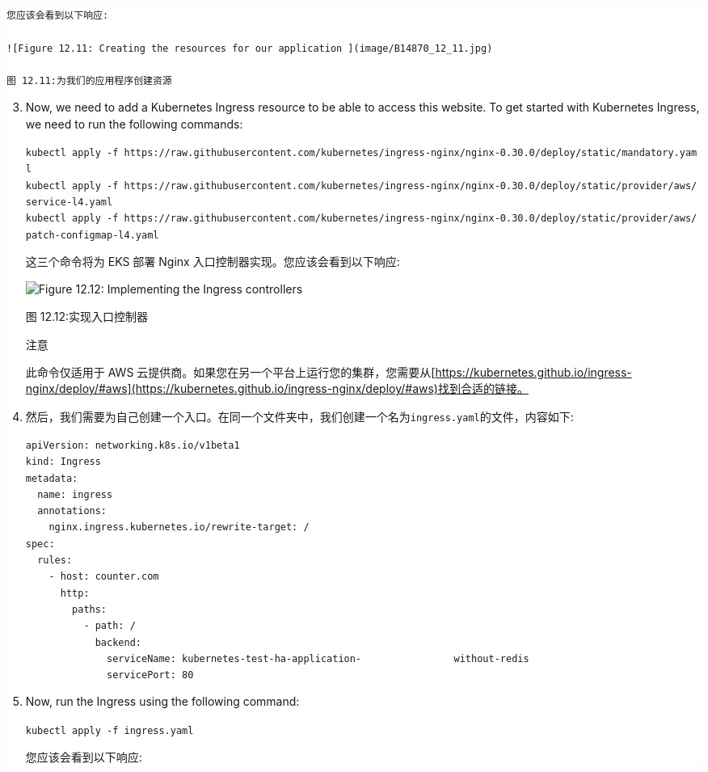     您应该会看到以下响应:

    ![Figure 12.11: Creating the resources for our application ](image/B14870_12_11.jpg)

    图 12.11:为我们的应用程序创建资源

3.  Now, we need to add a Kubernetes Ingress resource to be able to access this website. To get started with Kubernetes Ingress, we need to run the following commands:

    ```
    kubectl apply -f https://raw.githubusercontent.com/kubernetes/ingress-nginx/nginx-0.30.0/deploy/static/mandatory.yaml 
    kubectl apply -f https://raw.githubusercontent.com/kubernetes/ingress-nginx/nginx-0.30.0/deploy/static/provider/aws/service-l4.yaml 
    kubectl apply -f https://raw.githubusercontent.com/kubernetes/ingress-nginx/nginx-0.30.0/deploy/static/provider/aws/patch-configmap-l4.yaml 
    ```

    这三个命令将为 EKS 部署 Nginx 入口控制器实现。您应该会看到以下响应:

    ![Figure 12.12: Implementing the Ingress controllers ](image/B14870_12_12.jpg)

    图 12.12:实现入口控制器

    注意

    此命令仅适用于 AWS 云提供商。如果您在另一个平台上运行您的集群，您需要从[https://kubernetes.github.io/ingress-nginx/deploy/#aws](https://kubernetes.github.io/ingress-nginx/deploy/#aws)找到合适的链接。

4.  然后，我们需要为自己创建一个入口。在同一个文件夹中，我们创建一个名为`ingress.yaml`的文件，内容如下:

    ```
    apiVersion: networking.k8s.io/v1beta1
    kind: Ingress
    metadata:
      name: ingress
      annotations:
        nginx.ingress.kubernetes.io/rewrite-target: /
    spec:
      rules:
        - host: counter.com
          http:
            paths:
              - path: /
                backend:
                  serviceName: kubernetes-test-ha-application-                without-redis
                  servicePort: 80
    ```

5.  Now, run the Ingress using the following command:

    ```
    kubectl apply -f ingress.yaml
    ```

    您应该会看到以下响应:
